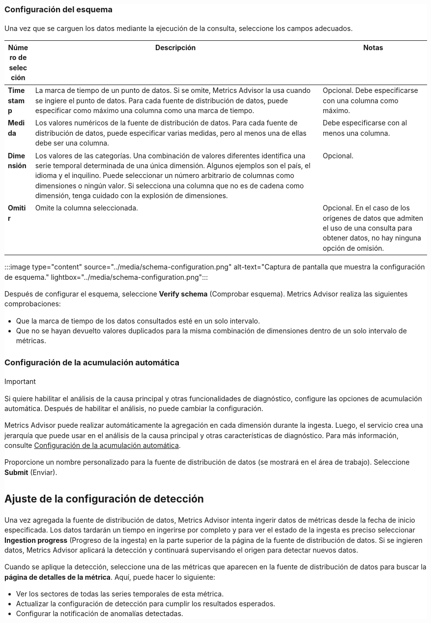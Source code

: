 ### <a name="schema-configuration"></a>Configuración del esquema

Una vez que se carguen los datos mediante la ejecución de la consulta, seleccione los campos adecuados.


|Número de selección  |Descripción  |Notas  |
|---------|---------|---------|
|**Timestamp**     | La marca de tiempo de un punto de datos. Si se omite, Metrics Advisor la usa cuando se ingiere el punto de datos. Para cada fuente de distribución de datos, puede especificar como máximo una columna como una marca de tiempo.        | Opcional. Debe especificarse con una columna como máximo.       |
|**Medida**     |  Los valores numéricos de la fuente de distribución de datos. Para cada fuente de distribución de datos, puede especificar varias medidas, pero al menos una de ellas debe ser una columna.        | Debe especificarse con al menos una columna.        |
|**Dimensión**     | Los valores de las categorías. Una combinación de valores diferentes identifica una serie temporal determinada de una única dimensión. Algunos ejemplos son el país, el idioma y el inquilino. Puede seleccionar un número arbitrario de columnas como dimensiones o ningún valor. Si selecciona una columna que no es de cadena como dimensión, tenga cuidado con la explosión de dimensiones. | Opcional.        |
|**Omitir**     | Omite la columna seleccionada.        | Opcional. En el caso de los orígenes de datos que admiten el uso de una consulta para obtener datos, no hay ninguna opción de omisión.       |


:::image type="content" source="../media/schema-configuration.png" alt-text="Captura de pantalla que muestra la configuración de esquema." lightbox="../media/schema-configuration.png":::

Después de configurar el esquema, seleccione **Verify schema** (Comprobar esquema). Metrics Advisor realiza las siguientes comprobaciones:
- Que la marca de tiempo de los datos consultados esté en un solo intervalo. 
- Que no se hayan devuelto valores duplicados para la misma combinación de dimensiones dentro de un solo intervalo de métricas.  

### <a name="automatic-roll-up-settings"></a>Configuración de la acumulación automática

> [!IMPORTANT]
> Si quiere habilitar el análisis de la causa principal y otras funcionalidades de diagnóstico, configure las opciones de acumulación automática. Después de habilitar el análisis, no puede cambiar la configuración.

Metrics Advisor puede realizar automáticamente la agregación en cada dimensión durante la ingesta. Luego, el servicio crea una jerarquía que puede usar en el análisis de la causa principal y otras características de diagnóstico. Para más información, consulte [Configuración de la acumulación automática](../how-tos/onboard-your-data.md#automatic-roll-up-settings).

Proporcione un nombre personalizado para la fuente de distribución de datos (se mostrará en el área de trabajo). Seleccione **Submit** (Enviar). 

## <a name="tune-detection-configuration"></a>Ajuste de la configuración de detección

Una vez agregada la fuente de distribución de datos, Metrics Advisor intenta ingerir datos de métricas desde la fecha de inicio especificada. Los datos tardarán un tiempo en ingerirse por completo y para ver el estado de la ingesta es preciso seleccionar **Ingestion progress** (Progreso de la ingesta) en la parte superior de la página de la fuente de distribución de datos. Si se ingieren datos, Metrics Advisor aplicará la detección y continuará supervisando el origen para detectar nuevos datos.

Cuando se aplique la detección, seleccione una de las métricas que aparecen en la fuente de distribución de datos para buscar la **página de detalles de la métrica**. Aquí, puede hacer lo siguiente: 
- Ver los sectores de todas las series temporales de esta métrica.
- Actualizar la configuración de detección para cumplir los resultados esperados.
- Configurar la notificación de anomalías detectadas.
